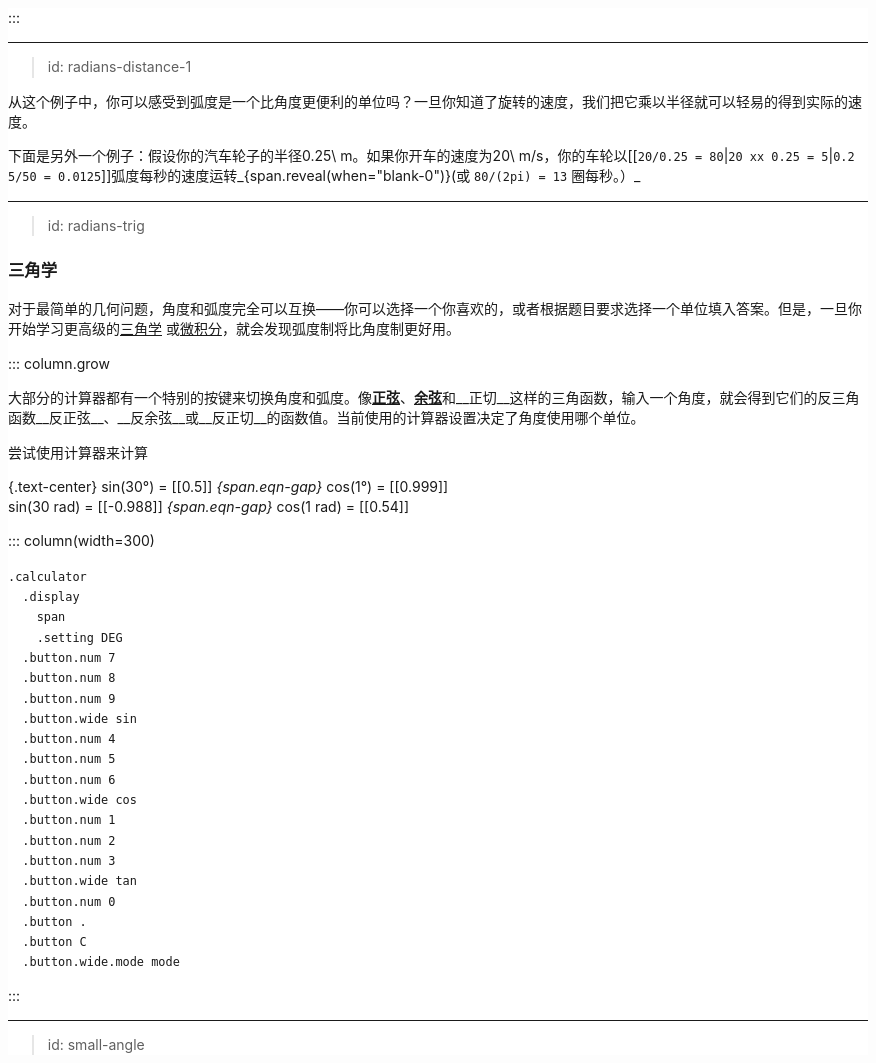 :::

---
> id: radians-distance-1

从这个例子中，你可以感受到弧度是一个比角度更便利的单位吗？一旦你知道了旋转的速度，我们把它乘以半径就可以轻易的得到实际的速度。

下面是另外一个例子：假设你的汽车轮子的半径0.25\ m。如果你开车的速度为20\ m/s，你的车轮以[[`20/0.25 = 80`|`20 xx 0.25 = 5`|`0.25/50 = 0.0125`]]弧度每秒的速度运转_{span.reveal(when="blank-0")}(或 `80/(2pi) = 13` 圈每秒。）_

---
> id: radians-trig

### 三角学

对于最简单的几何问题，角度和弧度完全可以互换——你可以选择一个你喜欢的，或者根据题目要求选择一个单位填入答案。但是，一旦你开始学习更高级的[三角学](gloss:trigonometry) 或[微积分](gloss:calculus)，就会发现弧度制将比角度制更好用。

::: column.grow

大部分的计算器都有一个特别的按键来切换角度和弧度。像[__正弦__](gloss:sin)、[__余弦__](gloss:cos)和__正切__这样的三角函数，输入一个角度，就会得到它们的反三角函数__反正弦__、__反余弦__或__反正切__的函数值。当前使用的计算器设置决定了角度使用哪个单位。

尝试使用计算器来计算

{.text-center} sin(30°) = [[0.5]] _{span.eqn-gap}_ cos(1°) = [[0.999]]<br>
sin(30 rad) = [[-0.988]] _{span.eqn-gap}_ cos(1 rad) = [[0.54]]

::: column(width=300)

    .calculator
      .display
        span
        .setting DEG
      .button.num 7
      .button.num 8
      .button.num 9
      .button.wide sin
      .button.num 4
      .button.num 5
      .button.num 6
      .button.wide cos
      .button.num 1
      .button.num 2
      .button.num 3
      .button.wide tan
      .button.num 0
      .button .
      .button C
      .button.wide.mode mode

:::

---
> id: small-angle
